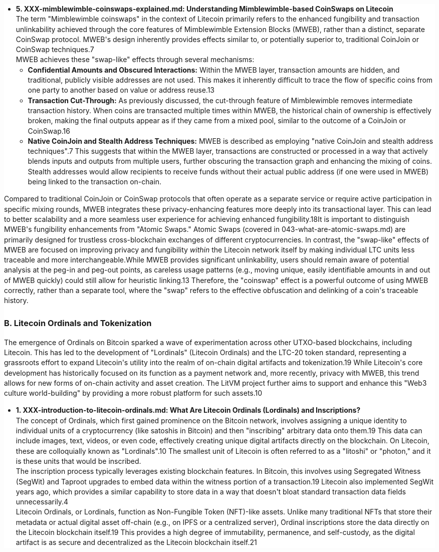* **5\. XXX-mimblewimble-coinswaps-explained.md: Understanding Mimblewimble-based CoinSwaps on Litecoin**  
  The term "Mimblewimble coinswaps" in the context of Litecoin primarily refers to the enhanced fungibility and transaction unlinkability achieved through the core features of Mimblewimble Extension Blocks (MWEB), rather than a distinct, separate CoinSwap protocol. MWEB's design inherently provides effects similar to, or potentially superior to, traditional CoinJoin or CoinSwap techniques.7  
  MWEB achieves these "swap-like" effects through several mechanisms:  
  * **Confidential Amounts and Obscured Interactions:** Within the MWEB layer, transaction amounts are hidden, and traditional, publicly visible addresses are not used. This makes it inherently difficult to trace the flow of specific coins from one party to another based on value or address reuse.13  
  * **Transaction Cut-Through:** As previously discussed, the cut-through feature of Mimblewimble removes intermediate transaction history. When coins are transacted multiple times within MWEB, the historical chain of ownership is effectively broken, making the final outputs appear as if they came from a mixed pool, similar to the outcome of a CoinJoin or CoinSwap.16  
  * **Native CoinJoin and Stealth Address Techniques:** MWEB is described as employing "native CoinJoin and stealth address techniques".7 This suggests that within the MWEB layer, transactions are constructed or processed in a way that actively blends inputs and outputs from multiple users, further obscuring the transaction graph and enhancing the mixing of coins. Stealth addresses would allow recipients to receive funds without their actual public address (if one were used in MWEB) being linked to the transaction on-chain.

Compared to traditional CoinJoin or CoinSwap protocols that often operate as a separate service or require active participation in specific mixing rounds, MWEB integrates these privacy-enhancing features more deeply into its transactional layer. This can lead to better scalability and a more seamless user experience for achieving enhanced fungibility.18It is important to distinguish MWEB's fungibility enhancements from "Atomic Swaps." Atomic Swaps (covered in 043-what-are-atomic-swaps.md) are primarily designed for trustless cross-blockchain exchanges of different cryptocurrencies. In contrast, the "swap-like" effects of MWEB are focused on improving privacy and fungibility *within* the Litecoin network itself by making individual LTC units less traceable and more interchangeable.While MWEB provides significant unlinkability, users should remain aware of potential analysis at the peg-in and peg-out points, as careless usage patterns (e.g., moving unique, easily identifiable amounts in and out of MWEB quickly) could still allow for heuristic linking.13 Therefore, the "coinswap" effect is a powerful outcome of using MWEB correctly, rather than a separate tool, where the "swap" refers to the effective obfuscation and delinking of a coin's traceable history.

### **B. Litecoin Ordinals and Tokenization**

The emergence of Ordinals on Bitcoin sparked a wave of experimentation across other UTXO-based blockchains, including Litecoin. This has led to the development of "Lordinals" (Litecoin Ordinals) and the LTC-20 token standard, representing a grassroots effort to expand Litecoin's utility into the realm of on-chain digital artifacts and tokenization.19 While Litecoin's core development has historically focused on its function as a payment network and, more recently, privacy with MWEB, this trend allows for new forms of on-chain activity and asset creation. The LitVM project further aims to support and enhance this "Web3 culture world-building" by providing a more robust platform for such assets.10

* **1\. XXX-introduction-to-litecoin-ordinals.md: What Are Litecoin Ordinals (Lordinals) and Inscriptions?**  
  The concept of Ordinals, which first gained prominence on the Bitcoin network, involves assigning a unique identity to individual units of a cryptocurrency (like satoshis in Bitcoin) and then "inscribing" arbitrary data onto them.19 This data can include images, text, videos, or even code, effectively creating unique digital artifacts directly on the blockchain. On Litecoin, these are colloquially known as "Lordinals".10 The smallest unit of Litecoin is often referred to as a "litoshi" or "photon," and it is these units that would be inscribed.  
  The inscription process typically leverages existing blockchain features. In Bitcoin, this involves using Segregated Witness (SegWit) and Taproot upgrades to embed data within the witness portion of a transaction.19 Litecoin also implemented SegWit years ago, which provides a similar capability to store data in a way that doesn't bloat standard transaction data fields unnecessarily.4  
  Litecoin Ordinals, or Lordinals, function as Non-Fungible Token (NFT)-like assets. Unlike many traditional NFTs that store their metadata or actual digital asset off-chain (e.g., on IPFS or a centralized server), Ordinal inscriptions store the data directly on the Litecoin blockchain itself.19 This provides a high degree of immutability, permanence, and self-custody, as the digital artifact is as secure and decentralized as the Litecoin blockchain itself.21  